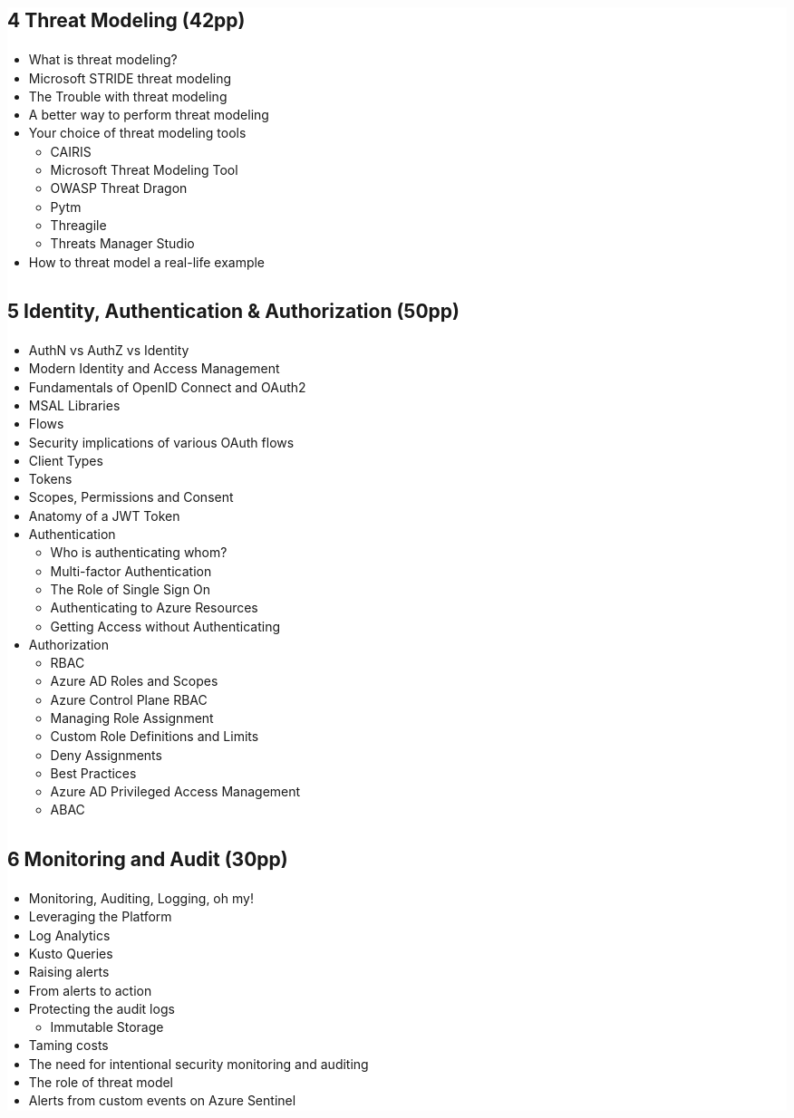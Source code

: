 ## 4 Threat Modeling (42pp)

-   What is threat modeling?
-   Microsoft STRIDE threat modeling
-   The Trouble with threat modeling
-   A better way to perform threat modeling
-   Your choice of threat modeling tools
    -   CAIRIS
    -   Microsoft Threat Modeling Tool
    -   OWASP Threat Dragon
    -   Pytm
    -   Threagile
    -   Threats Manager Studio
-   How to threat model a real-life example

## 5 Identity, Authentication & Authorization (50pp)

-   AuthN vs AuthZ vs Identity
-   Modern Identity and Access Management
-   Fundamentals of OpenID Connect and OAuth2
-   MSAL Libraries
-   Flows
-   Security implications of various OAuth flows
-   Client Types
-   Tokens
-   Scopes, Permissions and Consent
-   Anatomy of a JWT Token
-   Authentication
    -   Who is authenticating whom?
    -   Multi-factor Authentication
    -   The Role of Single Sign On
    -   Authenticating to Azure Resources
    -   Getting Access without Authenticating
-   Authorization
    -   RBAC
    -   Azure AD Roles and Scopes
    -   Azure Control Plane RBAC
    -   Managing Role Assignment
    -   Custom Role Definitions and Limits
    -   Deny Assignments
    -   Best Practices
    -   Azure AD Privileged Access Management
    -   ABAC

## 6 Monitoring and Audit (30pp)

-   Monitoring, Auditing, Logging, oh my!
-   Leveraging the Platform
-   Log Analytics
-   Kusto Queries
-   Raising alerts
-   From alerts to action
-   Protecting the audit logs
    -   Immutable Storage
-   Taming costs
-   The need for intentional security monitoring and auditing
-   The role of threat model
-   Alerts from custom events on Azure Sentinel
